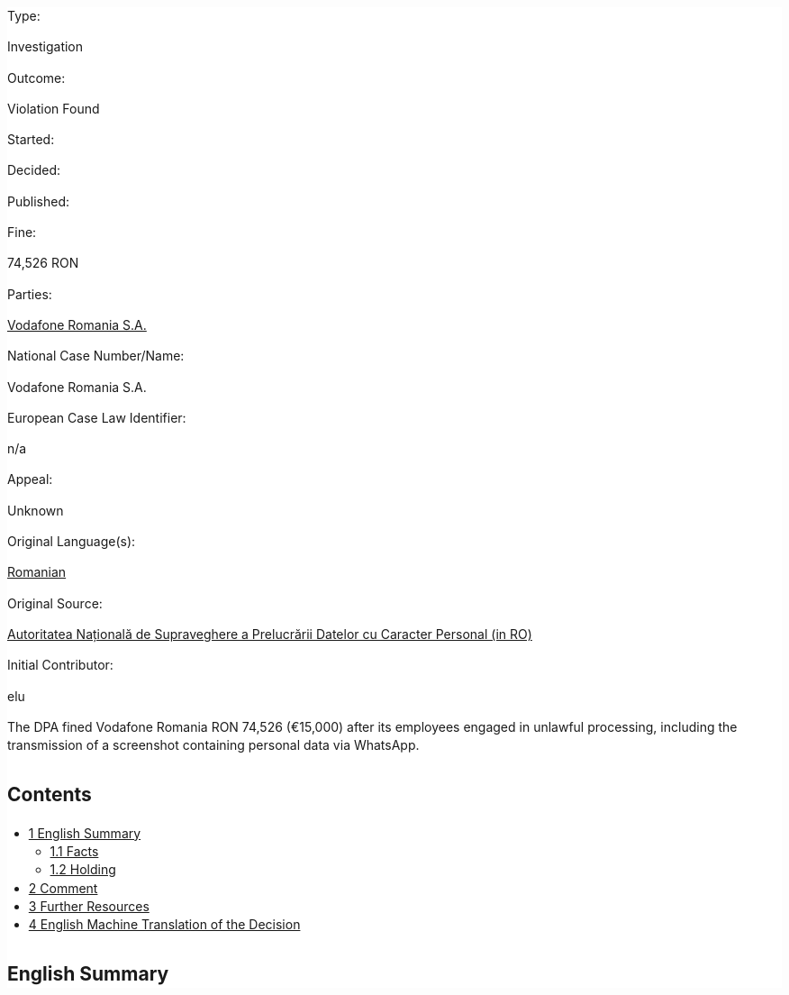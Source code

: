 Type:

Investigation

Outcome:

Violation Found

Started:

Decided:

Published:

Fine:

74,526 RON

Parties:

[Vodafone Romania S.A.](https://www.vodafone.ro/)

National Case Number/Name:

Vodafone Romania S.A.

European Case Law Identifier:

n/a

Appeal:

Unknown  

Original Language(s):

[Romanian](/index.php?title=Category:Romanian "Category:Romanian")

Original Source:

[Autoritatea Națională de Supraveghere a Prelucrării Datelor cu Caracter Personal (in RO)](https://www.dataprotection.ro/?page=Comunicat_Presa_20_01_2025&lang=ro)

Initial Contributor:

elu

The DPA fined Vodafone Romania RON 74,526 (€15,000) after its employees engaged in unlawful processing, including the transmission of a screenshot containing personal data via WhatsApp.

## Contents

*   [1 English Summary](#English_Summary)
    *   [1.1 Facts](#Facts)
    *   [1.2 Holding](#Holding)
*   [2 Comment](#Comment)
*   [3 Further Resources](#Further_Resources)
*   [4 English Machine Translation of the Decision](#English_Machine_Translation_of_the_Decision)

## English Summary
